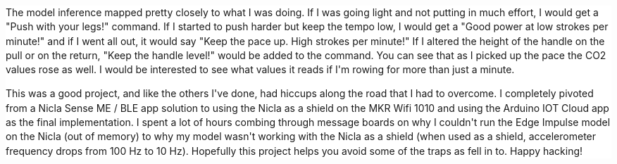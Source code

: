 The model inference mapped pretty closely to what I was doing. If I was going light and not putting in much effort, I would get a "Push with your legs!" command. If I started to push harder but keep the tempo low, I would get a "Good power at low strokes per minute!" and if I went all out, it would say "Keep the pace up. High strokes per minute!" If I altered the height of the handle on the pull or on the return, "Keep the handle level!" would be added to the command. You can see that as I picked up the pace the CO2 values rose as well. I would be interested to see what values it reads if I'm rowing for more than just a minute.

This was a good project, and like the others I've done, had hiccups along the road that I had to overcome. I completely pivoted from a Nicla Sense ME / BLE app solution to using the Nicla as a shield on the MKR Wifi 1010 and using the Arduino IOT Cloud app as the final implementation. I spent a lot of hours combing through message boards on why I couldn't run the Edge Impulse model on the Nicla (out of memory) to why my model wasn't working with the Nicla as a shield (when used as a shield, accelerometer frequency drops from 100 Hz to 10 Hz). Hopefully this project helps you avoid some of the traps as fell in to. Happy hacking!

